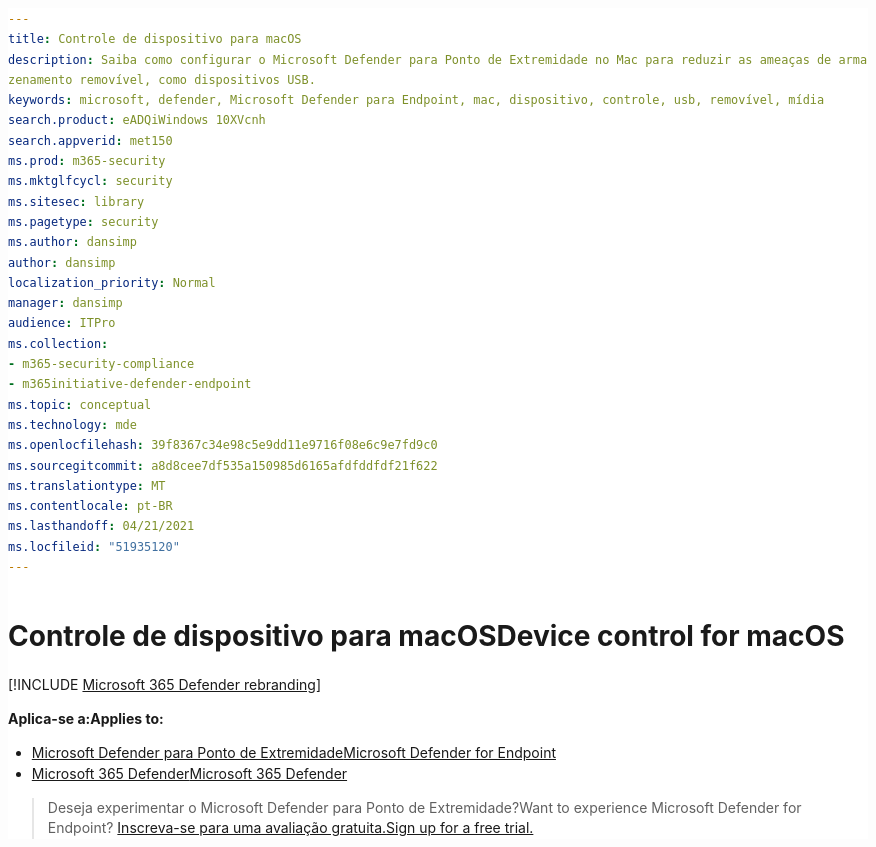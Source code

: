 ```yaml
---
title: Controle de dispositivo para macOS
description: Saiba como configurar o Microsoft Defender para Ponto de Extremidade no Mac para reduzir as ameaças de armazenamento removível, como dispositivos USB.
keywords: microsoft, defender, Microsoft Defender para Endpoint, mac, dispositivo, controle, usb, removível, mídia
search.product: eADQiWindows 10XVcnh
search.appverid: met150
ms.prod: m365-security
ms.mktglfcycl: security
ms.sitesec: library
ms.pagetype: security
ms.author: dansimp
author: dansimp
localization_priority: Normal
manager: dansimp
audience: ITPro
ms.collection:
- m365-security-compliance
- m365initiative-defender-endpoint
ms.topic: conceptual
ms.technology: mde
ms.openlocfilehash: 39f8367c34e98c5e9dd11e9716f08e6c9e7fd9c0
ms.sourcegitcommit: a8d8cee7df535a150985d6165afdfddfdf21f622
ms.translationtype: MT
ms.contentlocale: pt-BR
ms.lasthandoff: 04/21/2021
ms.locfileid: "51935120"
---
```

# <a name="device-control-for-macos"></a><span data-ttu-id="bbe02-104">Controle de dispositivo para macOS</span><span class="sxs-lookup"><span data-stu-id="bbe02-104">Device control for macOS</span></span>

[!INCLUDE [Microsoft 365 Defender rebranding](../../includes/microsoft-defender.md)]

<span data-ttu-id="bbe02-105">**Aplica-se a:**</span><span class="sxs-lookup"><span data-stu-id="bbe02-105">**Applies to:**</span></span>
- [<span data-ttu-id="bbe02-106">Microsoft Defender para Ponto de Extremidade</span><span class="sxs-lookup"><span data-stu-id="bbe02-106">Microsoft Defender for Endpoint</span></span>](https://go.microsoft.com/fwlink/p/?linkid=2154037)
- [<span data-ttu-id="bbe02-107">Microsoft 365 Defender</span><span class="sxs-lookup"><span data-stu-id="bbe02-107">Microsoft 365 Defender</span></span>](https://go.microsoft.com/fwlink/?linkid=2118804)

> <span data-ttu-id="bbe02-108">Deseja experimentar o Microsoft Defender para Ponto de Extremidade?</span><span class="sxs-lookup"><span data-stu-id="bbe02-108">Want to experience Microsoft Defender for Endpoint?</span></span> [<span data-ttu-id="bbe02-109">Inscreva-se para uma avaliação gratuita.</span><span class="sxs-lookup"><span data-stu-id="bbe02-109">Sign up for a free trial.</span></span>](https://www.microsoft.com/microsoft-365/windows/microsoft-defender-atp?ocid=docs-wdatp-exposedapis-abovefoldlink)
